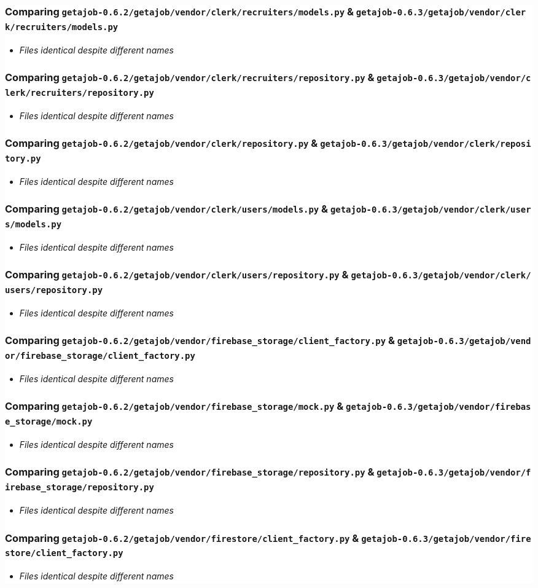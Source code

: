 ### Comparing `getajob-0.6.2/getajob/vendor/clerk/recruiters/models.py` & `getajob-0.6.3/getajob/vendor/clerk/recruiters/models.py`

 * *Files identical despite different names*

### Comparing `getajob-0.6.2/getajob/vendor/clerk/recruiters/repository.py` & `getajob-0.6.3/getajob/vendor/clerk/recruiters/repository.py`

 * *Files identical despite different names*

### Comparing `getajob-0.6.2/getajob/vendor/clerk/repository.py` & `getajob-0.6.3/getajob/vendor/clerk/repository.py`

 * *Files identical despite different names*

### Comparing `getajob-0.6.2/getajob/vendor/clerk/users/models.py` & `getajob-0.6.3/getajob/vendor/clerk/users/models.py`

 * *Files identical despite different names*

### Comparing `getajob-0.6.2/getajob/vendor/clerk/users/repository.py` & `getajob-0.6.3/getajob/vendor/clerk/users/repository.py`

 * *Files identical despite different names*

### Comparing `getajob-0.6.2/getajob/vendor/firebase_storage/client_factory.py` & `getajob-0.6.3/getajob/vendor/firebase_storage/client_factory.py`

 * *Files identical despite different names*

### Comparing `getajob-0.6.2/getajob/vendor/firebase_storage/mock.py` & `getajob-0.6.3/getajob/vendor/firebase_storage/mock.py`

 * *Files identical despite different names*

### Comparing `getajob-0.6.2/getajob/vendor/firebase_storage/repository.py` & `getajob-0.6.3/getajob/vendor/firebase_storage/repository.py`

 * *Files identical despite different names*

### Comparing `getajob-0.6.2/getajob/vendor/firestore/client_factory.py` & `getajob-0.6.3/getajob/vendor/firestore/client_factory.py`

 * *Files identical despite different names*
